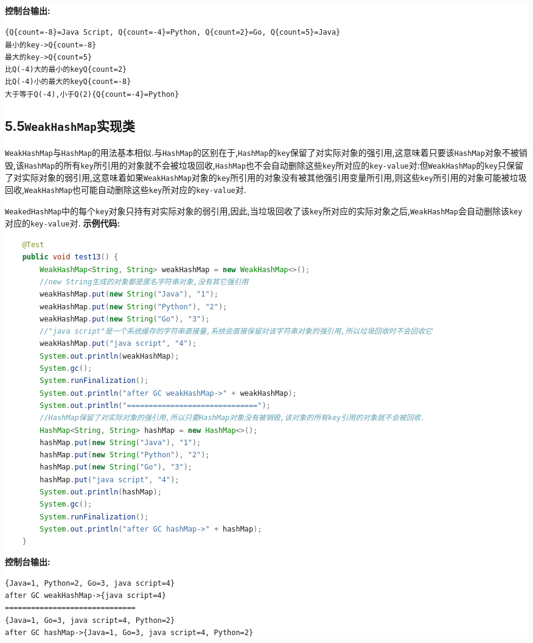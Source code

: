 **控制台输出:**

```
{Q{count=-8}=Java Script, Q{count=-4}=Python, Q{count=2}=Go, Q{count=5}=Java}
最小的key->Q{count=-8}
最大的key->Q{count=5}
比Q(-4)大的最小的keyQ{count=2}
比Q(-4)小的最大的keyQ{count=-8}
大于等于Q(-4),小于Q(2){Q{count=-4}=Python}
```

## 5.5`WeakHashMap`实现类

`WeakHashMap`与`HashMap`的用法基本相似.与`HashMap`的区别在于,`HashMap`的`key`保留了对实际对象的强引用,这意味着只要该`HashMap`对象不被销毁,该`HashMap`的所有`key`所引用的对象就不会被垃圾回收,`HashMap`也不会自动删除这些`key`所对应的`key-value`对:但`WeakHashMap`的`key`只保留了对实际对象的弱引用,这意味着如果`WeakHashMap`对象的`key`所引用的对象没有被其他强引用变量所引用,则这些`key`所引用的对象可能被垃圾回收,`WeakHashMap`也可能自动删除这些`key`所对应的`key-value`对.

`WeakedHashMap`中的每个`key`对象只持有对实际对象的弱引用,因此,当垃圾回收了该`key`所对应的实际对象之后,`WeakHashMap`会自动删除该`key`对应的`key-value`对.
**示例代码:**

```java
	@Test
    public void test13() {
        WeakHashMap<String, String> weakHashMap = new WeakHashMap<>();
        //new String生成的对象都是匿名字符串对象,没有其它强引用
        weakHashMap.put(new String("Java"), "1");
        weakHashMap.put(new String("Python"), "2");
        weakHashMap.put(new String("Go"), "3");
        //"java script"是一个系统缓存的字符串直接量,系统会直接保留对该字符串对象的强引用,所以垃圾回收时不会回收它
        weakHashMap.put("java script", "4");
        System.out.println(weakHashMap);
        System.gc();
        System.runFinalization();
        System.out.println("after GC weakHashMap->" + weakHashMap);
        System.out.println("==============================");
        //HashMap保留了对实际对象的强引用,所以只要HashMap对象没有被销毁,该对象的所有key引用的对象就不会被回收.
        HashMap<String, String> hashMap = new HashMap<>();
        hashMap.put(new String("Java"), "1");
        hashMap.put(new String("Python"), "2");
        hashMap.put(new String("Go"), "3");
        hashMap.put("java script", "4");
        System.out.println(hashMap);
        System.gc();
        System.runFinalization();
        System.out.println("after GC hashMap->" + hashMap);
    }
```

**控制台输出:**

```
{Java=1, Python=2, Go=3, java script=4}
after GC weakHashMap->{java script=4}
==============================
{Java=1, Go=3, java script=4, Python=2}
after GC hashMap->{Java=1, Go=3, java script=4, Python=2}
```
